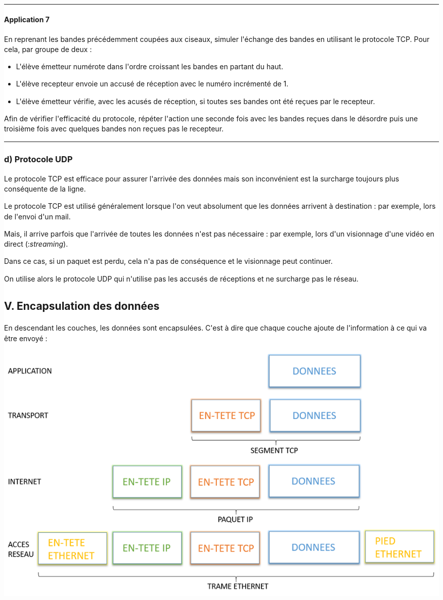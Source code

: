 ---------

#### Application 7

En reprenant les bandes précédemment coupées aux ciseaux, simuler l'échange des bandes en utilisant le protocole TCP. Pour cela, par groupe de deux :

- L'élève émetteur numérote dans l'ordre croissant les bandes en partant du haut.

- L'élève recepteur envoie un accusé de réception avec le numéro incrémenté de 1.

- L'élève émetteur vérifie, avec les acusés de réception, si toutes ses bandes ont été reçues par le recepteur.

Afin de vérifier l'efficacité du protocole, répéter l'action une seconde fois avec les bandes reçues dans le désordre puis une troisième fois avec quelques bandes non reçues pas le recepteur.

---------

### d) Protocole UDP

Le protocole TCP est efficace pour assurer l'arrivée des données mais son inconvénient est la surcharge toujours plus conséquente de la ligne.

Le protocole TCP est utilisé généralement lorsque l'on veut absolument que les données arrivent à destination : par exemple, lors de l'envoi d'un mail.

Mais, il arrive parfois que l'arrivée de toutes les données n'est pas nécessaire : par exemple, lors d'un visionnage d'une vidéo en direct (:*streaming*).

Dans ce cas, si un paquet est perdu, cela n'a pas de conséquence et le visionnage peut continuer. 

On utilise alors le protocole UDP qui n'utilise pas les accusés de réceptions et ne surcharge pas le réseau.

## V. Encapsulation des données

En descendant les couches, les données sont encapsulées. C'est à dire que chaque couche ajoute de l'information à ce qui va être envoyé :

![](./img/encapsulation.PNG)
